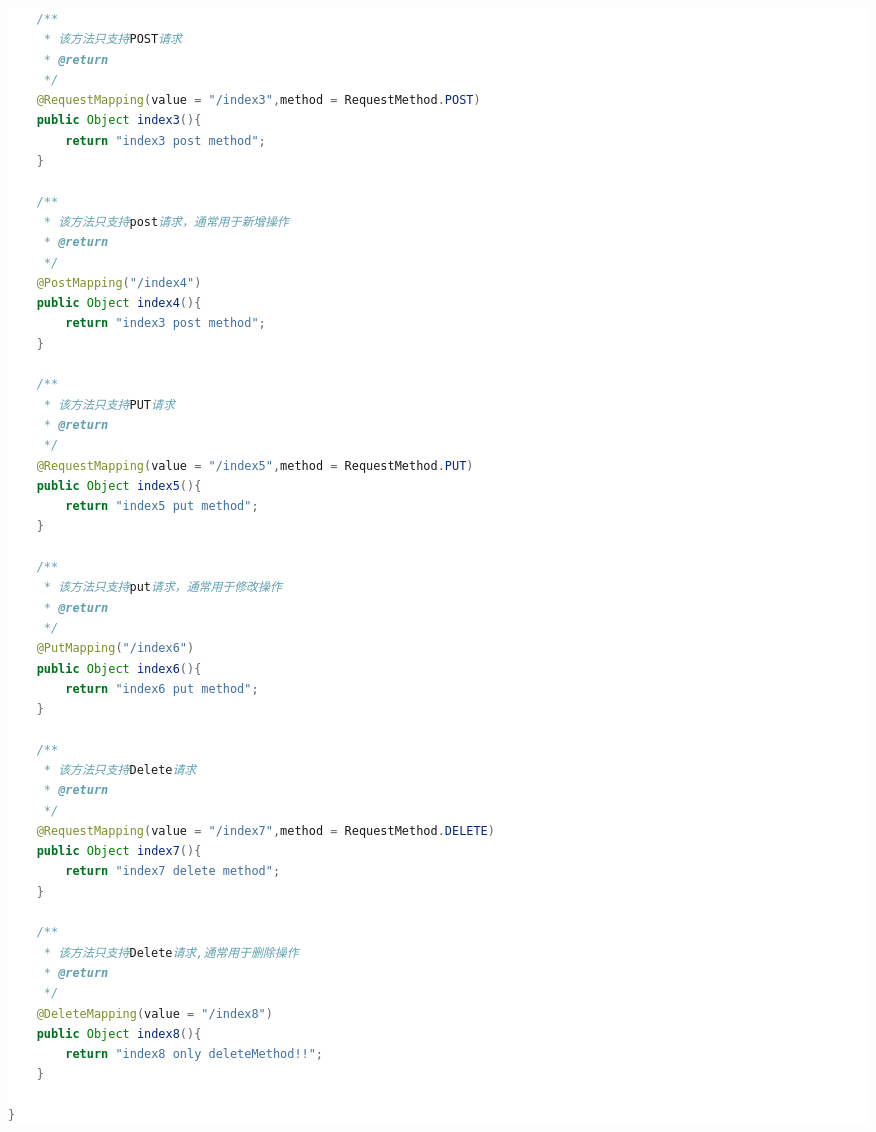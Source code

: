 ```java
    /**
     * 该方法只支持POST请求
     * @return
     */
    @RequestMapping(value = "/index3",method = RequestMethod.POST)
    public Object index3(){
        return "index3 post method";
    }

    /**
     * 该方法只支持post请求，通常用于新增操作
     * @return
     */
    @PostMapping("/index4")
    public Object index4(){
        return "index3 post method";
    }

    /**
     * 该方法只支持PUT请求
     * @return
     */
    @RequestMapping(value = "/index5",method = RequestMethod.PUT)
    public Object index5(){
        return "index5 put method";
    }

    /**
     * 该方法只支持put请求，通常用于修改操作
     * @return
     */
    @PutMapping("/index6")
    public Object index6(){
        return "index6 put method";
    }

    /**
     * 该方法只支持Delete请求
     * @return
     */
    @RequestMapping(value = "/index7",method = RequestMethod.DELETE)
    public Object index7(){
        return "index7 delete method";
    }

    /**
     * 该方法只支持Delete请求,通常用于删除操作
     * @return
     */
    @DeleteMapping(value = "/index8")
    public Object index8(){
        return "index8 only deleteMethod!!";
    }

}

```
